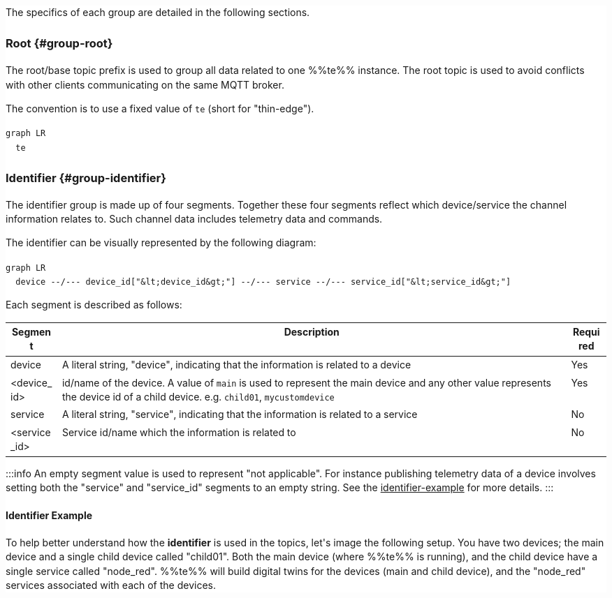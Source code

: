 The specifics of each group are detailed in the following sections.

### Root {#group-root}

The root/base topic prefix is used to group all data related to one %%te%% instance.
The root topic is used to avoid conflicts with other clients communicating on the same MQTT broker.

The convention is to use a fixed value of `te` (short for "thin-edge").

<p align="center">

```mermaid
graph LR
  te
```

</p>

### Identifier {#group-identifier}

The identifier group is made up of four segments.
Together these four segments reflect which device/service the channel information relates to.
Such channel data includes telemetry data and commands.

The identifier can be visually represented by the following diagram:

<p align="center">

```mermaid
graph LR
  device --/--- device_id["&lt;device_id&gt;"] --/--- service --/--- service_id["&lt;service_id&gt;"]
```

</p>

Each segment is described as follows:

| Segment            | Description                                                                                                                                                                    | Required |
|--------------------|--------------------------------------------------------------------------------------------------------------------------------------------------------------------------------|----------|
| device             | A literal string, "device", indicating that the information is related to a device                                                                                             | Yes      |
| &lt;device_id&gt;  | id/name of the device. A value of `main` is used to represent the main device and any other value represents the device id of a child device. e.g. `child01`, `mycustomdevice` | Yes      |
| service            | A literal string, "service", indicating that the information is related to a service                                                                                           | No       |
| &lt;service_id&gt; | Service id/name which the information is related to                                                                                                                            | No       |

:::info
An empty segment value is used to represent "not applicable".
For instance publishing telemetry data of a device involves setting both the "service" and "service_id" segments to an empty string. See the [identifier-example](#identifier-example) for more details.
:::

#### Identifier Example

To help better understand how the **identifier** is used in the topics, let's image the following setup.
You have two devices; the main device and a single child device called "child01".
Both the main device (where %%te%% is running), and the child device have a single service called "node_red".
%%te%% will build digital twins for the devices (main and child device),
and the "node_red" services associated with each of the devices.
